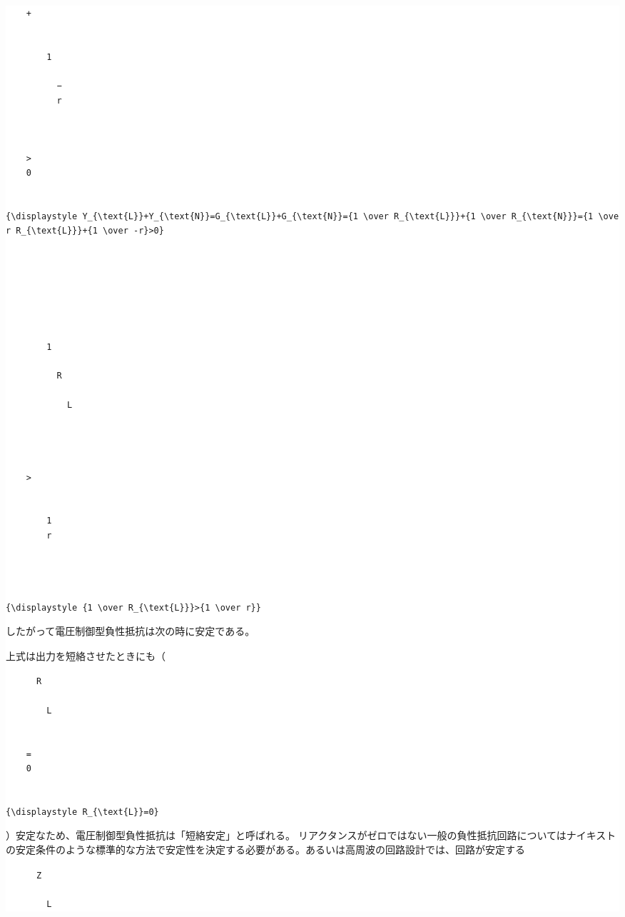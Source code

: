         
        +
        
          
            1
            
              −
              r
            
          
        
        >
        0
      
    
    {\displaystyle Y_{\text{L}}+Y_{\text{N}}=G_{\text{L}}+G_{\text{N}}={1 \over R_{\text{L}}}+{1 \over R_{\text{N}}}={1 \over R_{\text{L}}}+{1 \over -r}>0}
  

  
    
      
        
          
            1
            
              R
              
                L
              
            
          
        
        >
        
          
            1
            r
          
        
      
    
    {\displaystyle {1 \over R_{\text{L}}}>{1 \over r}}
  

したがって電圧制御型負性抵抗は次の時に安定である。

上式は出力を短絡させたときにも（
  
    
      
        
          R
          
            L
          
        
        =
        0
      
    
    {\displaystyle R_{\text{L}}=0}
  
）安定なため、電圧制御型負性抵抗は「短絡安定」と呼ばれる。
リアクタンスがゼロではない一般の負性抵抗回路についてはナイキストの安定条件のような標準的な方法で安定性を決定する必要がある。あるいは高周波の回路設計では、回路が安定する 
  
    
      
        
          Z
          
            L
          
